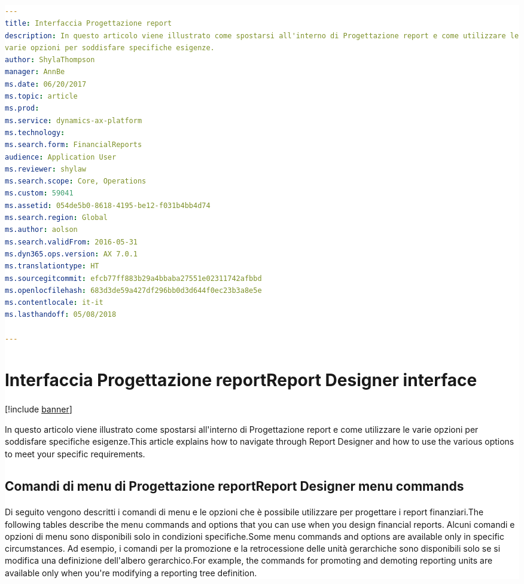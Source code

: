 ```yaml
---
title: Interfaccia Progettazione report
description: In questo articolo viene illustrato come spostarsi all'interno di Progettazione report e come utilizzare le varie opzioni per soddisfare specifiche esigenze.
author: ShylaThompson
manager: AnnBe
ms.date: 06/20/2017
ms.topic: article
ms.prod: 
ms.service: dynamics-ax-platform
ms.technology: 
ms.search.form: FinancialReports
audience: Application User
ms.reviewer: shylaw
ms.search.scope: Core, Operations
ms.custom: 59041
ms.assetid: 054de5b0-8618-4195-be12-f031b4bb4d74
ms.search.region: Global
ms.author: aolson
ms.search.validFrom: 2016-05-31
ms.dyn365.ops.version: AX 7.0.1
ms.translationtype: HT
ms.sourcegitcommit: efcb77ff883b29a4bbaba27551e02311742afbbd
ms.openlocfilehash: 683d3de59a427df296bb0d3d644f0ec23b3a8e5e
ms.contentlocale: it-it
ms.lasthandoff: 05/08/2018

---
```


# <a name="report-designer-interface"></a><span data-ttu-id="5df6a-103">Interfaccia Progettazione report</span><span class="sxs-lookup"><span data-stu-id="5df6a-103">Report Designer interface</span></span>

[!include [banner](../includes/banner.md)]

<span data-ttu-id="5df6a-104">In questo articolo viene illustrato come spostarsi all'interno di Progettazione report e come utilizzare le varie opzioni per soddisfare specifiche esigenze.</span><span class="sxs-lookup"><span data-stu-id="5df6a-104">This article explains how to navigate through Report Designer and how to use the various options to meet your specific requirements.</span></span> 

<a name="report-designer-menu-commands"></a><span data-ttu-id="5df6a-105">Comandi di menu di Progettazione report</span><span class="sxs-lookup"><span data-stu-id="5df6a-105">Report Designer menu commands</span></span>
-----------------------------

<span data-ttu-id="5df6a-106">Di seguito vengono descritti i comandi di menu e le opzioni che è possibile utilizzare per progettare i report finanziari.</span><span class="sxs-lookup"><span data-stu-id="5df6a-106">The following tables describe the menu commands and options that you can use when you design financial reports.</span></span> <span data-ttu-id="5df6a-107">Alcuni comandi e opzioni di menu sono disponibili solo in condizioni specifiche.</span><span class="sxs-lookup"><span data-stu-id="5df6a-107">Some menu commands and options are available only in specific circumstances.</span></span> <span data-ttu-id="5df6a-108">Ad esempio, i comandi per la promozione e la retrocessione delle unità gerarchiche sono disponibili solo se si modifica una definizione dell'albero gerarchico.</span><span class="sxs-lookup"><span data-stu-id="5df6a-108">For example, the commands for promoting and demoting reporting units are available only when you're modifying a reporting tree definition.</span></span>
